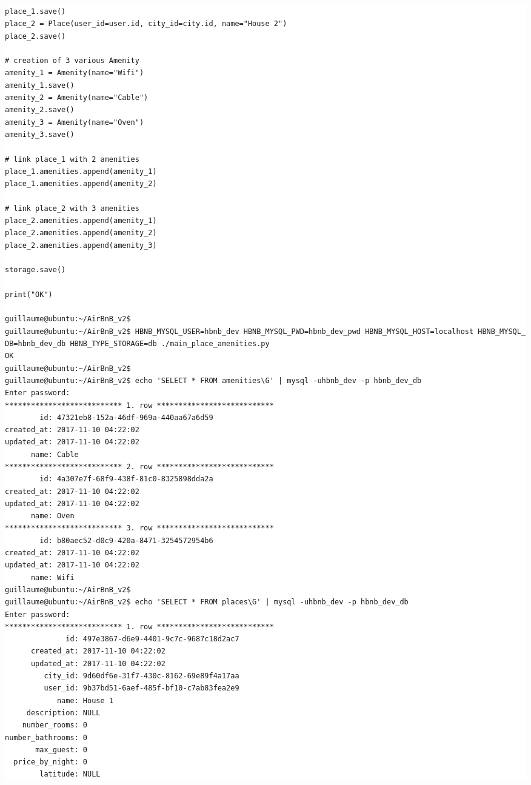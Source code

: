 ```
place_1.save()
place_2 = Place(user_id=user.id, city_id=city.id, name="House 2")
place_2.save()

# creation of 3 various Amenity
amenity_1 = Amenity(name="Wifi")
amenity_1.save()
amenity_2 = Amenity(name="Cable")
amenity_2.save()
amenity_3 = Amenity(name="Oven")
amenity_3.save()

# link place_1 with 2 amenities
place_1.amenities.append(amenity_1)
place_1.amenities.append(amenity_2)

# link place_2 with 3 amenities
place_2.amenities.append(amenity_1)
place_2.amenities.append(amenity_2)
place_2.amenities.append(amenity_3)

storage.save()

print("OK")

guillaume@ubuntu:~/AirBnB_v2$ 
guillaume@ubuntu:~/AirBnB_v2$ HBNB_MYSQL_USER=hbnb_dev HBNB_MYSQL_PWD=hbnb_dev_pwd HBNB_MYSQL_HOST=localhost HBNB_MYSQL_DB=hbnb_dev_db HBNB_TYPE_STORAGE=db ./main_place_amenities.py
OK
guillaume@ubuntu:~/AirBnB_v2$ 
guillaume@ubuntu:~/AirBnB_v2$ echo 'SELECT * FROM amenities\G' | mysql -uhbnb_dev -p hbnb_dev_db
Enter password: 
*************************** 1. row ***************************
        id: 47321eb8-152a-46df-969a-440aa67a6d59
created_at: 2017-11-10 04:22:02
updated_at: 2017-11-10 04:22:02
      name: Cable
*************************** 2. row ***************************
        id: 4a307e7f-68f9-438f-81c0-8325898dda2a
created_at: 2017-11-10 04:22:02
updated_at: 2017-11-10 04:22:02
      name: Oven
*************************** 3. row ***************************
        id: b80aec52-d0c9-420a-8471-3254572954b6
created_at: 2017-11-10 04:22:02
updated_at: 2017-11-10 04:22:02
      name: Wifi
guillaume@ubuntu:~/AirBnB_v2$ 
guillaume@ubuntu:~/AirBnB_v2$ echo 'SELECT * FROM places\G' | mysql -uhbnb_dev -p hbnb_dev_db
Enter password: 
*************************** 1. row ***************************
              id: 497e3867-d6e9-4401-9c7c-9687c18d2ac7
      created_at: 2017-11-10 04:22:02
      updated_at: 2017-11-10 04:22:02
         city_id: 9d60df6e-31f7-430c-8162-69e89f4a17aa
         user_id: 9b37bd51-6aef-485f-bf10-c7ab83fea2e9
            name: House 1
     description: NULL
    number_rooms: 0
number_bathrooms: 0
       max_guest: 0
  price_by_night: 0
        latitude: NULL
```
